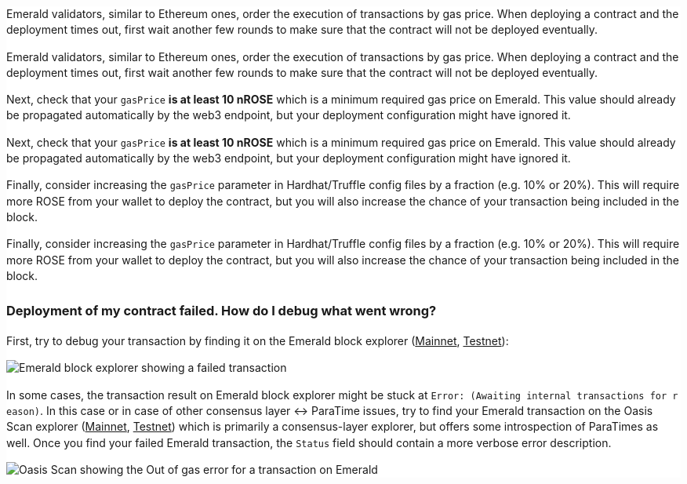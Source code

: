 Emerald validators, similar to Ethereum ones, order the execution of transactions by gas price. When deploying a contract and the deployment times out, first wait another few rounds to make sure that the contract will not be deployed eventually.

Emerald validators, similar to Ethereum ones, order the execution of transactions by gas price. When deploying a contract and the deployment times out, first wait another few rounds to make sure that the contract will not be deployed eventually.

Next, check that your `gasPrice` **is at least 10 nROSE** which is a minimum required gas price on Emerald. This value should already be propagated automatically by the web3 endpoint, but your deployment configuration might have ignored it.

Next, check that your `gasPrice` **is at least 10 nROSE** which is a minimum required gas price on Emerald. This value should already be propagated automatically by the web3 endpoint, but your deployment configuration might have ignored it.

Finally, consider increasing the `gasPrice` parameter in Hardhat/Truffle config files by a fraction (e.g. 10% or 20%). This will require more ROSE from your wallet to deploy the contract, but you will also increase the chance of your transaction being included in the block.

Finally, consider increasing the `gasPrice` parameter in Hardhat/Truffle config files by a fraction (e.g. 10% or 20%). This will require more ROSE from your wallet to deploy the contract, but you will also increase the chance of your transaction being included in the block.

### Deployment of my contract failed. How do I debug what went wrong?

First, try to debug your transaction by finding it on the Emerald block explorer ([Mainnet](https://explorer.emerald.oasis.dev), [Testnet](https://testnet.explorer.emerald.oasis.dev)):

![Emerald block explorer showing a failed transaction](<../../.gitbook/assets/image (7).png>)

In some cases, the transaction result on Emerald block explorer might be stuck at `Error: (Awaiting internal transactions for reason)`. In this case or in case of other consensus layer <-> ParaTime issues, try to find your Emerald transaction on the Oasis Scan explorer ([Mainnet](https://oasisscan.com), [Testnet](https://testnet.oasisscan.com)) which is primarily a consensus-layer explorer, but offers some introspection of ParaTimes as well. Once you find your failed Emerald transaction, the `Status` field should contain a more verbose error description.

![Oasis Scan showing the Out of gas error for a transaction on Emerald](<../../.gitbook/assets/image (6).png>)
